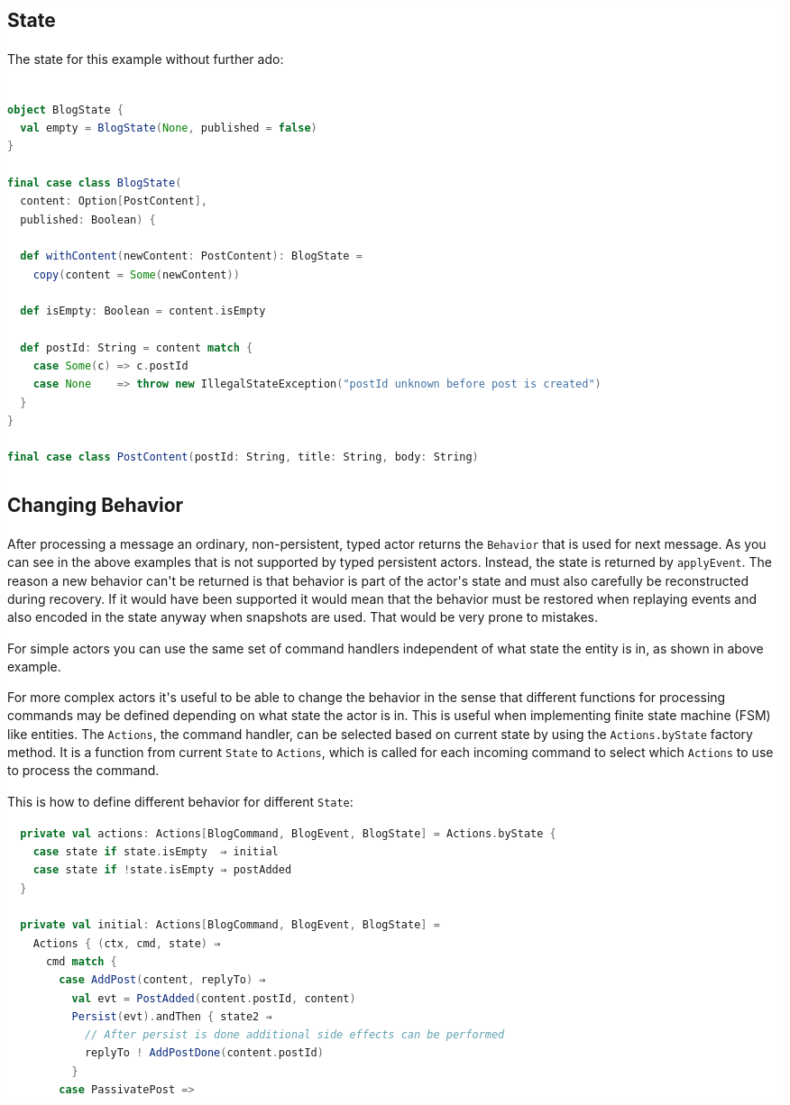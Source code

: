 ## State

The state for this example without further ado:

```scala

object BlogState {
  val empty = BlogState(None, published = false)
}

final case class BlogState(
  content: Option[PostContent],
  published: Boolean) {

  def withContent(newContent: PostContent): BlogState =
    copy(content = Some(newContent))

  def isEmpty: Boolean = content.isEmpty

  def postId: String = content match {
    case Some(c) => c.postId
    case None    => throw new IllegalStateException("postId unknown before post is created")
  }
}

final case class PostContent(postId: String, title: String, body: String)
```

## Changing Behavior

After processing a message an ordinary, non-persistent, typed actor returns the `Behavior` that is used for next message. As you can see in the above examples that is not supported by typed persistent actors. Instead, the state is returned by `applyEvent`. The reason a new behavior can't be returned is that behavior is part of the actor's state and must also carefully be reconstructed during recovery. If it would have been supported it would mean that the behavior must be restored when replaying events and also encoded in the state anyway when snapshots are used. That would be very prone to mistakes.

For simple actors you can use the same set of command handlers independent of what state the entity is in, as shown in above example.

For more complex actors it's useful to be able to change the behavior in the sense that different functions for processing commands may be defined depending on what state the actor is in. This is useful when implementing finite state machine (FSM) like entities. The `Actions`, the command handler, can be selected based on current state by using the `Actions.byState` factory method. It is a function from current `State` to `Actions`, which is called for each incoming command to select which `Actions` to use to process the command.

This is how to define different behavior for different `State`:

```scala
  private val actions: Actions[BlogCommand, BlogEvent, BlogState] = Actions.byState {
    case state if state.isEmpty  ⇒ initial
    case state if !state.isEmpty ⇒ postAdded
  }

  private val initial: Actions[BlogCommand, BlogEvent, BlogState] =
    Actions { (ctx, cmd, state) ⇒
      cmd match {
        case AddPost(content, replyTo) ⇒
          val evt = PostAdded(content.postId, content)
          Persist(evt).andThen { state2 ⇒
            // After persist is done additional side effects can be performed
            replyTo ! AddPostDone(content.postId)
          }
        case PassivatePost =>
```